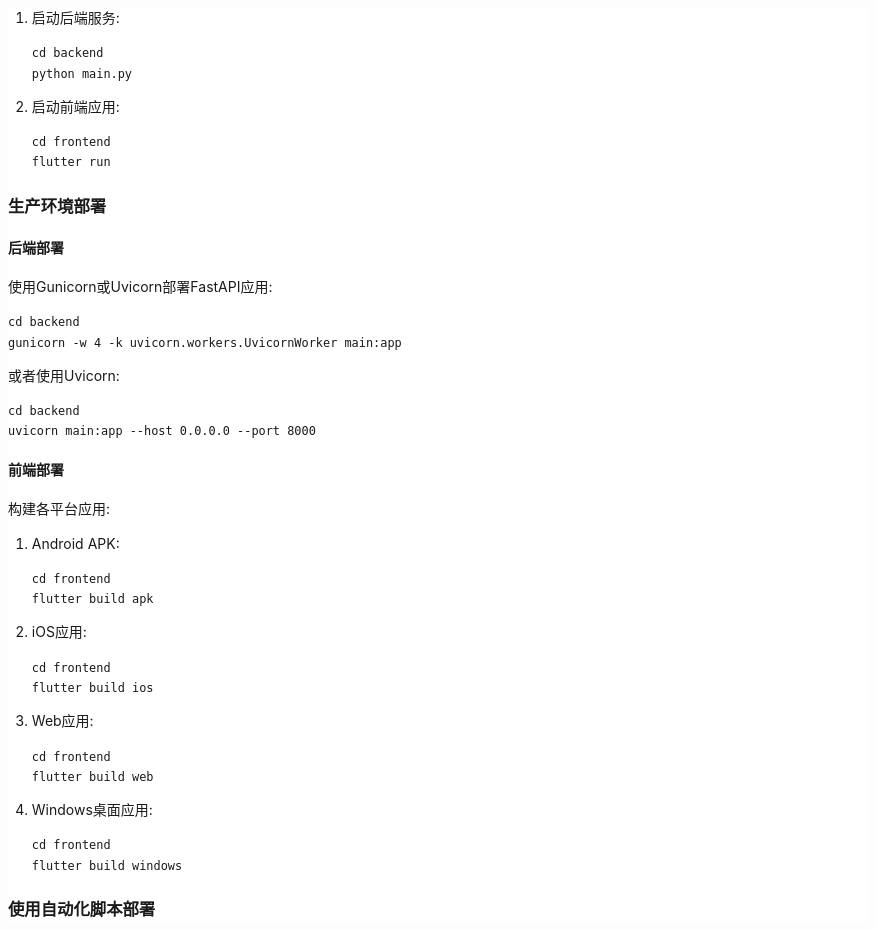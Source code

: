 1. 启动后端服务:
   ```
   cd backend
   python main.py
   ```

2. 启动前端应用:
   ```
   cd frontend
   flutter run
   ```

### 生产环境部署

#### 后端部署

使用Gunicorn或Uvicorn部署FastAPI应用:
```
cd backend
gunicorn -w 4 -k uvicorn.workers.UvicornWorker main:app
```

或者使用Uvicorn:
```
cd backend
uvicorn main:app --host 0.0.0.0 --port 8000
```

#### 前端部署

构建各平台应用:

1. Android APK:
   ```
   cd frontend
   flutter build apk
   ```

2. iOS应用:
   ```
   cd frontend
   flutter build ios
   ```

3. Web应用:
   ```
   cd frontend
   flutter build web
   ```

4. Windows桌面应用:
   ```
   cd frontend
   flutter build windows
   ```

### 使用自动化脚本部署
